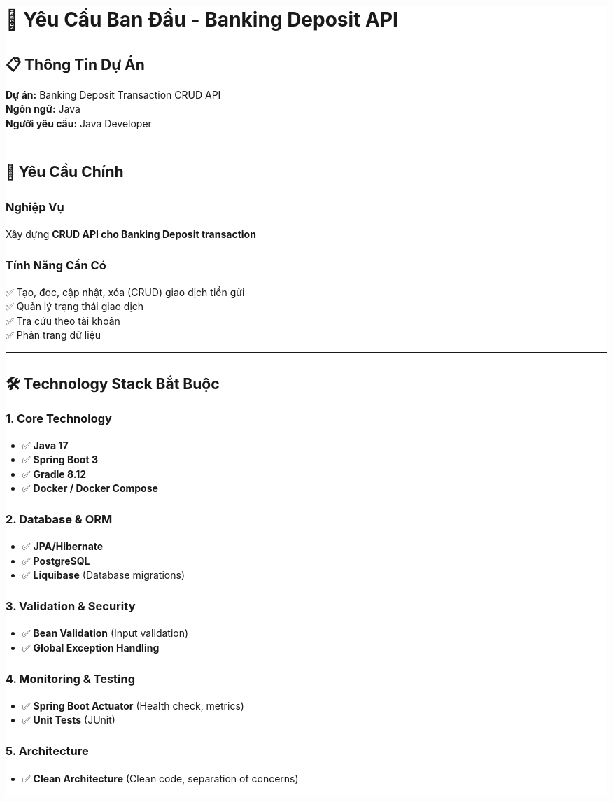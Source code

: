 # 🎯 Yêu Cầu Ban Đầu - Banking Deposit API

## 📋 Thông Tin Dự Án

**Dự án:** Banking Deposit Transaction CRUD API  
**Ngôn ngữ:** Java  
**Người yêu cầu:** Java Developer  

---

## 🎯 Yêu Cầu Chính

### Nghiệp Vụ
Xây dựng **CRUD API cho Banking Deposit transaction**

### Tính Năng Cần Có
✅ Tạo, đọc, cập nhật, xóa (CRUD) giao dịch tiền gửi  
✅ Quản lý trạng thái giao dịch  
✅ Tra cứu theo tài khoản  
✅ Phân trang dữ liệu  

---

## 🛠️ Technology Stack Bắt Buộc

### 1. Core Technology
- ✅ **Java 17**
- ✅ **Spring Boot 3**
- ✅ **Gradle 8.12**
- ✅ **Docker / Docker Compose**

### 2. Database & ORM
- ✅ **JPA/Hibernate**
- ✅ **PostgreSQL**
- ✅ **Liquibase** (Database migrations)

### 3. Validation & Security
- ✅ **Bean Validation** (Input validation)
- ✅ **Global Exception Handling**

### 4. Monitoring & Testing
- ✅ **Spring Boot Actuator** (Health check, metrics)
- ✅ **Unit Tests** (JUnit)

### 5. Architecture
- ✅ **Clean Architecture** (Clean code, separation of concerns)

---
